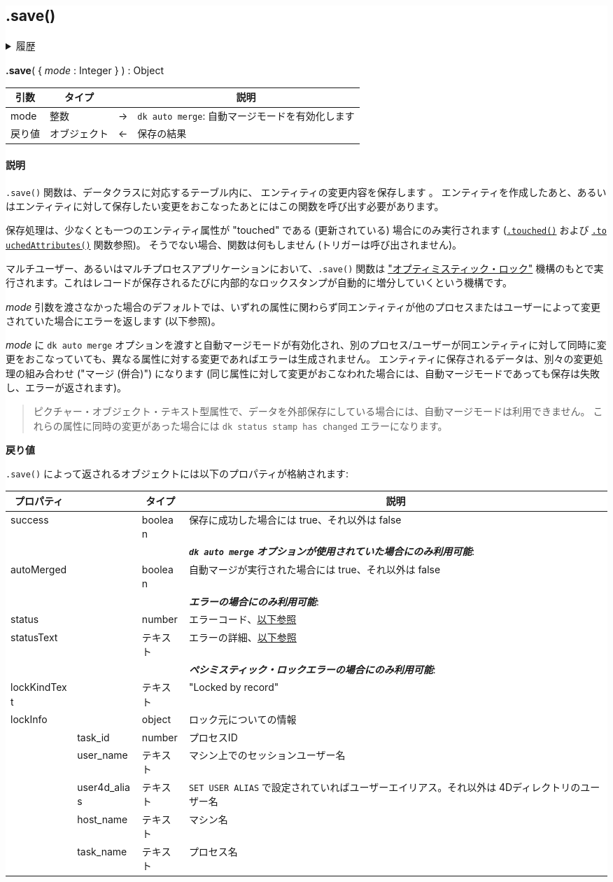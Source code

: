 ```4d
```





## .save()

<details><summary>履歴</summary></details>


**.save**( { *mode* : Integer } ) : Object


| 引数   | タイプ    |    | 説明                               |
| ---- | ------ |:--:| -------------------------------- |
| mode | 整数     | -> | `dk auto merge`: 自動マージモードを有効化します |
| 戻り値  | オブジェクト | <- | 保存の結果                            |


#### 説明

`.save()` 関数は、データクラスに対応するテーブル内に、 エンティティの変更内容を保存します 。 エンティティを作成したあと、あるいはエンティティに対して保存したい変更をおこなったあとにはこの関数を呼び出す必要があります。

保存処理は、少なくとも一つのエンティティ属性が "touched" である (更新されている) 場合にのみ実行されます ([`.touched()`](#touched) および [`.touchedAttributes()`](#touchedattributes) 関数参照)。 そうでない場合、関数は何もしません (トリガーは呼び出されません)。

マルチユーザー、あるいはマルチプロセスアプリケーションにおいて、`.save()` 関数は ["オプティミスティック・ロック"](ORDA/entities.md#entity-locking) 機構のもとで実行されます。これはレコードが保存されるたびに内部的なロックスタンプが自動的に増分していくという機構です。

*mode* 引数を渡さなかった場合のデフォルトでは、いずれの属性に関わらず同エンティティが他のプロセスまたはユーザーによって変更されていた場合にエラーを返します (以下参照)。

*mode* に `dk auto merge` オプションを渡すと自動マージモードが有効化され、別のプロセス/ユーザーが同エンティティに対して同時に変更をおこなっていても、異なる属性に対する変更であればエラーは生成されません。 エンティティに保存されるデータは、別々の変更処理の組み合わせ ("マージ (併合)") になります (同じ属性に対して変更がおこなわれた場合には、自動マージモードであっても保存は失敗し、エラーが返されます)。
> ピクチャー・オブジェクト・テキスト型属性で、データを外部保存にしている場合には、自動マージモードは利用できません。 これらの属性に同時の変更があった場合には `dk status stamp has changed` エラーになります。

**戻り値**

`.save()` によって返されるオブジェクトには以下のプロパティが格納されます:

| プロパティ        |                    | タイプ                 | 説明                                                                       |
| ------------ | ------------------ | ------------------- | ------------------------------------------------------------------------ |
| success      |                    | boolean             | 保存に成功した場合には true、それ以外は false                                             |
|              |                    |                     | ***`dk auto merge` オプションが使用されていた場合にのみ利用可能***:                            |
| autoMerged   |                    | boolean             | 自動マージが実行された場合には true、それ以外は false                                         |
|              |                    |                     | ***エラーの場合にのみ利用可能***:                                                     |
| status       |                    | number              | エラーコード、[以下参照](#status-と-statustext)                                      |
| statusText   |                    | テキスト                | エラーの詳細、[以下参照](#status-と-statustext)                                      |
|              |                    |                     | ***ペシミスティック・ロックエラーの場合にのみ利用可能***:                                         |
| lockKindText |                    | テキスト                | "Locked by record"                                                       |
| lockInfo     |                    | object              | ロック元についての情報                                                              |
|              | task_id            | number              | プロセスID                                                                   |
|              | user_name          | テキスト                | マシン上でのセッションユーザー名                                                         |
|              | user4d_alias       | テキスト                | `SET USER ALIAS` で設定されていればユーザーエイリアス。それ以外は 4Dディレクトリのユーザー名                 |
|              | host_name          | テキスト                | マシン名                                                                     |
|              | task_name          | テキスト                | プロセス名                                                                    |